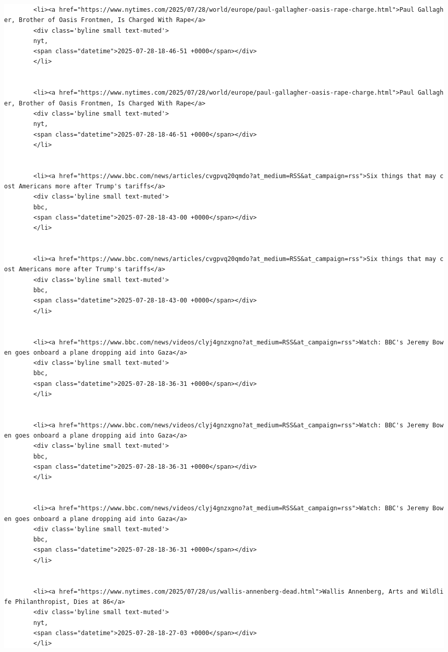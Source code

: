 
            <li><a href="https://www.nytimes.com/2025/07/28/world/europe/paul-gallagher-oasis-rape-charge.html">Paul Gallagher, Brother of Oasis Frontmen, Is Charged With Rape</a>
            <div class='byline small text-muted'>
            nyt, 
            <span class="datetime">2025-07-28-18-46-51 +0000</span></div>
            </li>
        

            <li><a href="https://www.nytimes.com/2025/07/28/world/europe/paul-gallagher-oasis-rape-charge.html">Paul Gallagher, Brother of Oasis Frontmen, Is Charged With Rape</a>
            <div class='byline small text-muted'>
            nyt, 
            <span class="datetime">2025-07-28-18-46-51 +0000</span></div>
            </li>
        

            <li><a href="https://www.bbc.com/news/articles/cvgpvq20qmdo?at_medium=RSS&at_campaign=rss">Six things that may cost Americans more after Trump's tariffs</a>
            <div class='byline small text-muted'>
            bbc, 
            <span class="datetime">2025-07-28-18-43-00 +0000</span></div>
            </li>
        

            <li><a href="https://www.bbc.com/news/articles/cvgpvq20qmdo?at_medium=RSS&at_campaign=rss">Six things that may cost Americans more after Trump's tariffs</a>
            <div class='byline small text-muted'>
            bbc, 
            <span class="datetime">2025-07-28-18-43-00 +0000</span></div>
            </li>
        

            <li><a href="https://www.bbc.com/news/videos/clyj4gnzxgno?at_medium=RSS&at_campaign=rss">Watch: BBC's Jeremy Bowen goes onboard a plane dropping aid into Gaza</a>
            <div class='byline small text-muted'>
            bbc, 
            <span class="datetime">2025-07-28-18-36-31 +0000</span></div>
            </li>
        

            <li><a href="https://www.bbc.com/news/videos/clyj4gnzxgno?at_medium=RSS&at_campaign=rss">Watch: BBC's Jeremy Bowen goes onboard a plane dropping aid into Gaza</a>
            <div class='byline small text-muted'>
            bbc, 
            <span class="datetime">2025-07-28-18-36-31 +0000</span></div>
            </li>
        

            <li><a href="https://www.bbc.com/news/videos/clyj4gnzxgno?at_medium=RSS&at_campaign=rss">Watch: BBC's Jeremy Bowen goes onboard a plane dropping aid into Gaza</a>
            <div class='byline small text-muted'>
            bbc, 
            <span class="datetime">2025-07-28-18-36-31 +0000</span></div>
            </li>
        

            <li><a href="https://www.nytimes.com/2025/07/28/us/wallis-annenberg-dead.html">Wallis Annenberg, Arts and Wildlife Philanthropist, Dies at 86</a>
            <div class='byline small text-muted'>
            nyt, 
            <span class="datetime">2025-07-28-18-27-03 +0000</span></div>
            </li>
        
